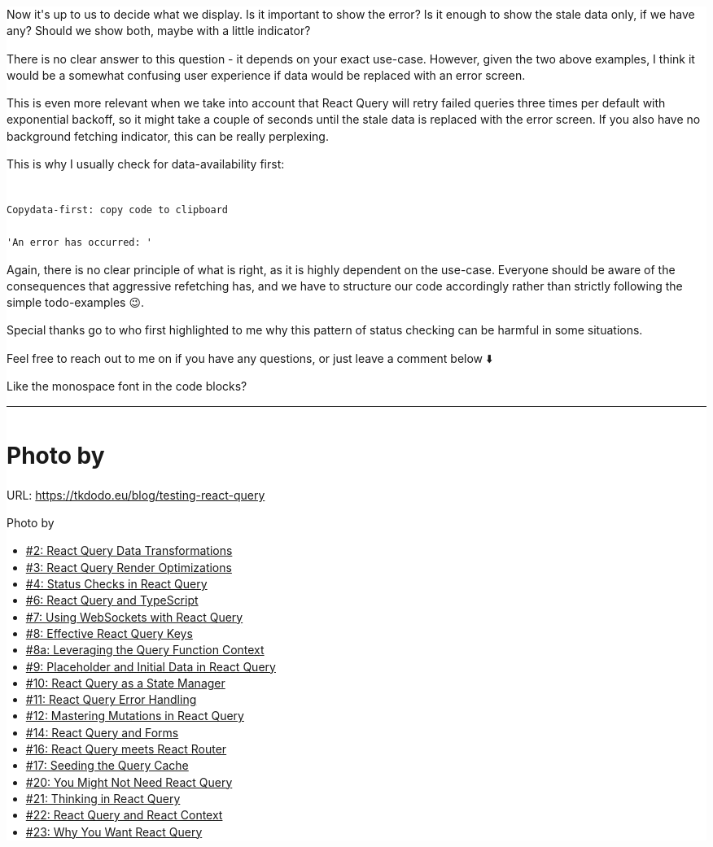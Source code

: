 Now it's up to us to decide what we display. Is it important to show the error?
Is it enough to show the stale data only, if we have any? Should we show both,
maybe with a little indicator?

There is no clear answer to this question - it depends on your exact use-case.
However, given the two above examples, I think it would be a somewhat confusing
user experience if data would be replaced with an error screen.

This is even more relevant when we take into account that React Query will retry
failed queries three times per default with exponential backoff, so it might
take a couple of seconds until the stale data is replaced with the error screen.
If you also have no background fetching indicator, this can be really
perplexing.

This is why I usually check for data-availability first:

```

Copydata-first: copy code to clipboard

'An error has occurred: '

```

Again, there is no clear principle of what is right, as it is highly dependent
on the use-case. Everyone should be aware of the consequences that aggressive
refetching has, and we have to structure our code accordingly rather than
strictly following the simple todo-examples 😉.

Special thanks go to who first highlighted to me why this pattern of status
checking can be harmful in some situations.

Feel free to reach out to me on if you have any questions, or just leave a
comment below ⬇️

Like the monospace font in the code blocks?

---

# Photo by
URL: https://tkdodo.eu/blog/testing-react-query

Photo by

  * [#2: React Query Data Transformations](https://tkdodo.eu/blog/<./react-query-data-transformations>)
  * [#3: React Query Render Optimizations](https://tkdodo.eu/blog/<./react-query-render-optimizations>)
  * [#4: Status Checks in React Query](https://tkdodo.eu/blog/<./status-checks-in-react-query>)
  * [#6: React Query and TypeScript](https://tkdodo.eu/blog/<./react-query-and-type-script>)
  * [#7: Using WebSockets with React Query](https://tkdodo.eu/blog/<./using-web-sockets-with-react-query>)
  * [#8: Effective React Query Keys](https://tkdodo.eu/blog/<./effective-react-query-keys>)
  * [#8a: Leveraging the Query Function Context](https://tkdodo.eu/blog/<./leveraging-the-query-function-context>)
  * [#9: Placeholder and Initial Data in React Query](https://tkdodo.eu/blog/<./placeholder-and-initial-data-in-react-query>)
  * [#10: React Query as a State Manager](https://tkdodo.eu/blog/<./react-query-as-a-state-manager>)
  * [#11: React Query Error Handling](https://tkdodo.eu/blog/<./react-query-error-handling>)
  * [#12: Mastering Mutations in React Query](https://tkdodo.eu/blog/<./mastering-mutations-in-react-query>)
  * [#14: React Query and Forms](https://tkdodo.eu/blog/<./react-query-and-forms>)
  * [#16: React Query meets React Router](https://tkdodo.eu/blog/<./react-query-meets-react-router>)
  * [#17: Seeding the Query Cache](https://tkdodo.eu/blog/<./seeding-the-query-cache>)
  * [#20: You Might Not Need React Query](https://tkdodo.eu/blog/<./you-might-not-need-react-query>)
  * [#21: Thinking in React Query](https://tkdodo.eu/blog/<./thinking-in-react-query>)
  * [#22: React Query and React Context](https://tkdodo.eu/blog/<./react-query-and-react-context>)
  * [#23: Why You Want React Query](https://tkdodo.eu/blog/<./why-you-want-react-query>)